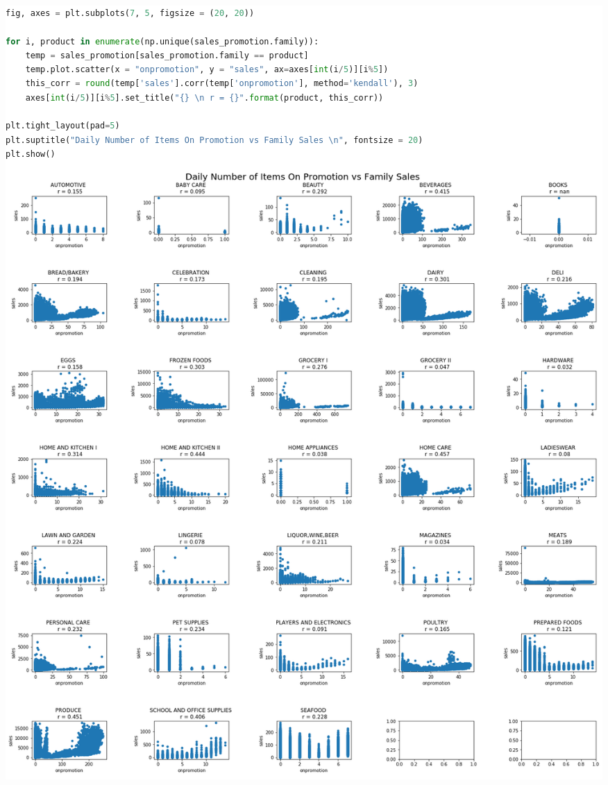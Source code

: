 


```python
fig, axes = plt.subplots(7, 5, figsize = (20, 20))

for i, product in enumerate(np.unique(sales_promotion.family)):
    temp = sales_promotion[sales_promotion.family == product]
    temp.plot.scatter(x = "onpromotion", y = "sales", ax=axes[int(i/5)][i%5])
    this_corr = round(temp['sales'].corr(temp['onpromotion'], method='kendall'), 3)
    axes[int(i/5)][i%5].set_title("{} \n r = {}".format(product, this_corr))

plt.tight_layout(pad=5)
plt.suptitle("Daily Number of Items On Promotion vs Family Sales \n", fontsize = 20)
plt.show()
```


![png](promotion_analysis_files/promotion_analysis_9_0.png)
